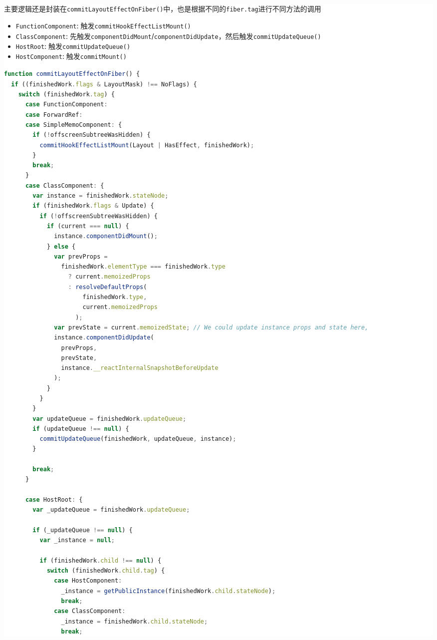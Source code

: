 
主要逻辑还是封装在`commitLayoutEffectOnFiber()`中，也是根据不同的`fiber.tag`进行不同方法的调用
- `FunctionComponent`: 触发`commitHookEffectListMount()`
- `ClassComponent`: 先触发`componentDidMount`/`componentDidUpdate`，然后触发`commitUpdateQueue()`
- `HostRoot`: 触发`commitUpdateQueue()`
- `HostComponent`: 触发`commitMount()`

```ts
function commitLayoutEffectOnFiber() {
  if ((finishedWork.flags & LayoutMask) !== NoFlags) {
    switch (finishedWork.tag) {
      case FunctionComponent:
      case ForwardRef:
      case SimpleMemoComponent: {
        if (!offscreenSubtreeWasHidden) {
          commitHookEffectListMount(Layout | HasEffect, finishedWork);
        }
        break;
      }
      case ClassComponent: {
        var instance = finishedWork.stateNode;
        if (finishedWork.flags & Update) {
          if (!offscreenSubtreeWasHidden) {
            if (current === null) {
              instance.componentDidMount();
            } else {
              var prevProps =
                finishedWork.elementType === finishedWork.type
                  ? current.memoizedProps
                  : resolveDefaultProps(
                      finishedWork.type,
                      current.memoizedProps
                    );
              var prevState = current.memoizedState; // We could update instance props and state here,
              instance.componentDidUpdate(
                prevProps,
                prevState,
                instance.__reactInternalSnapshotBeforeUpdate
              );
            }
          }
        }
        var updateQueue = finishedWork.updateQueue;
        if (updateQueue !== null) {
          commitUpdateQueue(finishedWork, updateQueue, instance);
        }

        break;
      }

      case HostRoot: {
        var _updateQueue = finishedWork.updateQueue;

        if (_updateQueue !== null) {
          var _instance = null;

          if (finishedWork.child !== null) {
            switch (finishedWork.child.tag) {
              case HostComponent:
                _instance = getPublicInstance(finishedWork.child.stateNode);
                break;
              case ClassComponent:
                _instance = finishedWork.child.stateNode;
                break;
```